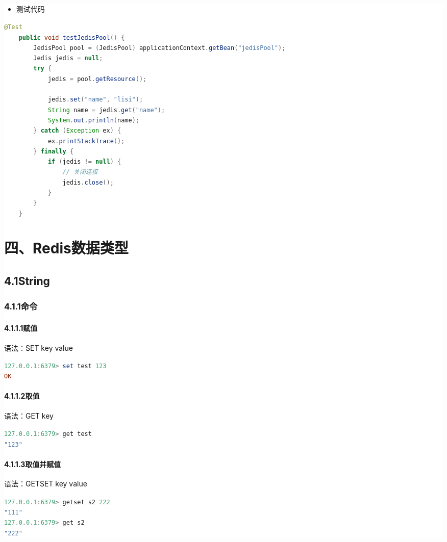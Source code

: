 - 测试代码

```java
@Test
	public void testJedisPool() {
		JedisPool pool = (JedisPool) applicationContext.getBean("jedisPool");
		Jedis jedis = null;
		try {
			jedis = pool.getResource();

			jedis.set("name", "lisi");
			String name = jedis.get("name");
			System.out.println(name);
		} catch (Exception ex) {
			ex.printStackTrace();
		} finally {
			if (jedis != null) {
				// 关闭连接
				jedis.close();
			}
		}
	}
```

# 四、Redis数据类型

## 4.1String

### 4.1.1命令 

#### 4.1.1.1赋值

语法：SET key value

```powershell
127.0.0.1:6379> set test 123
OK
```

#### 4.1.1.2取值

语法：GET key

```powershell
127.0.0.1:6379> get test
"123"
```

#### 4.1.1.3取值并赋值

语法：GETSET key value

```powershell
127.0.0.1:6379> getset s2 222
"111"
127.0.0.1:6379> get s2
"222"
```
